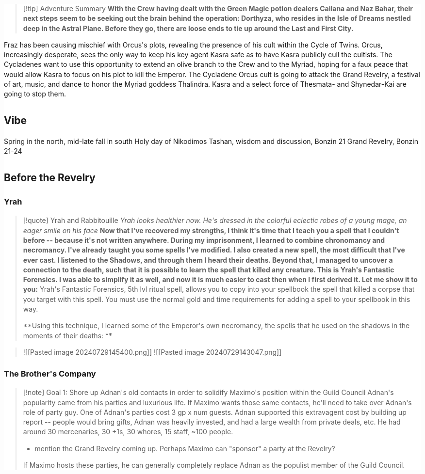 
>[!tip] Adventure Summary
**With the Crew having dealt with the Green Magic potion dealers Cailana and Naz Bahar, their next steps seem to be seeking out the brain behind the operation: Dorthyza, who resides in the Isle of Dreams nestled deep in the Astral Plane. Before they go, there are loose ends to tie up around the Last and First City.**
>
Fraz has been causing mischief with Orcus's plots, revealing the presence of his cult within the Cycle of Twins. Orcus, increasingly desperate, sees the only way to keep his key agent Kasra safe as to have Kasra publicly cull the cultists. The Cycladenes want to use this opportunity to extend an olive branch to the Crew and to the Myriad, hoping for a faux peace that would allow Kasra to focus on his plot to kill the Emperor.
The Cycladene Orcus cult is going to attack the Grand Revelry, a festival of art, music, and dance to honor the Myriad goddess Thalindra. Kasra and a select force of Thesmata- and Shynedar-Kai are going to stop them.


## Vibe

Spring in the north, mid-late fall in south
Holy day of Nikodimos Tashan, wisdom and discussion, Bonzin 21
Grand Revelry, Bonzin 21-24

## Before the Revelry

### Yrah

>[!quote] Yrah and Rabbitouille
>*Yrah looks healthier now. He's dressed in the colorful eclectic robes of a young mage, an eager smile on his face*
>**Now that I've recovered my strengths, I think it's time that I teach you a spell that I couldn't before -- because it's not written anywhere. During my imprisonment, I learned to combine chronomancy and necromancy. I've already taught you some spells I've modified. I also created a new spell, the most difficult that I've ever cast. I listened to the Shadows, and through them I heard their deaths. Beyond that, I managed to uncover a connection to the death, such that it is possible to learn the spell that killed any creature. This is Yrah's Fantastic Forensics. I was able to simplify it as well, and now it is much easier to cast then when I first derived it. Let me show it to you:** Yrah's Fantastic Forensics, 5th lvl ritual spell, allows you to copy into your spellbook the spell that killed a corpse that you target with this spell. You must use the normal gold and time requirements for adding a spell to your spellbook in this way.
>
>**Using this technique, I learned some of the Emperor's own necromancy, the spells that he used on the shadows in the moments of their deaths: **
>

>![[Pasted image 20240729145400.png]]
>![[Pasted image 20240729143047.png]]

### The Brother's Company

>[!note] Goal 1: Shore up Adnan's old contacts in order to solidify Maximo's position within the Guild Council
>Adnan's popularity came from his parties and luxurious life. If Maximo wants those same contacts, he'll need to take over Adnan's role of party guy. One of Adnan's parties cost 3 gp x num guests. Adnan supported this extravagent cost by building up report -- people would bring gifts, Adnan was heavily invested, and had a large wealth from private deals, etc. He had around 30 mercenaries, 30 +1s, 30 whores, 15 staff, ~100 people.
>
>- mention the Grand Revelry coming up. Perhaps Maximo can "sponsor" a party at the Revelry?
>
>If Maximo hosts these parties, he can generally completely replace Adnan as the populist member of the Guild Council.
